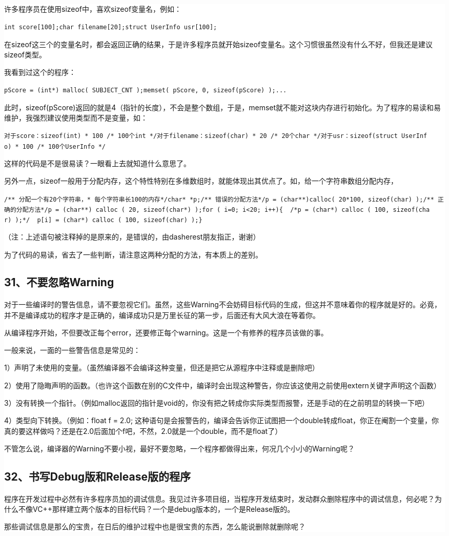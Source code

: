 许多程序员在使用sizeof中，喜欢sizeof变量名，例如：

```
int score[100];char filename[20];struct UserInfo usr[100];
```

在sizeof这三个的变量名时，都会返回正确的结果，于是许多程序员就开始sizeof变量名。这个习惯很虽然没有什么不好，但我还是建议sizeof类型。

我看到过这个的程序：

```
pScore = (int*) malloc( SUBJECT_CNT );memset( pScore, 0, sizeof(pScore) );...
```

此时，sizeof(pScore)返回的就是4（指针的长度），不会是整个数组，于是，memset就不能对这块内存进行初始化。为了程序的易读和易维护，我强烈建议使用类型而不是变量，如：

```
对于score：sizeof(int) * 100 /* 100个int */对于filename：sizeof(char) * 20 /* 20个char */对于usr：sizeof(struct UserInfo) * 100 /* 100个UserInfo */
```

这样的代码是不是很易读？一眼看上去就知道什么意思了。

另外一点，sizeof一般用于分配内存，这个特性特别在多维数组时，就能体现出其优点了。如，给一个字符串数组分配内存，

```
/** 分配一个有20个字符串，* 每个字符串长100的内存*/char* *p;/** 错误的分配方法*/p = (char**)calloc( 20*100, sizeof(char) );/** 正确的分配方法*/p = (char**) calloc ( 20, sizeof(char*) );for ( i=0; i<20; i++){  /*p = (char*) calloc ( 100, sizeof(char) );*/  p[i] = (char*) calloc ( 100, sizeof(char) );}
```

（注：上述语句被注释掉的是原来的，是错误的，由dasherest朋友指正，谢谢）

为了代码的易读，省去了一些判断，请注意这两种分配的方法，有本质上的差别。

## 31、不要忽略Warning

对于一些编译时的警告信息，请不要忽视它们。虽然，这些Warning不会妨碍目标代码的生成，但这并不意味着你的程序就是好的。必竟，并不是编译成功的程序才是正确的，编译成功只是万里长征的第一步，后面还有大风大浪在等着你。

从编译程序开始，不但要改正每个error，还要修正每个warning。这是一个有修养的程序员该做的事。

一般来说，一面的一些警告信息是常见的：

1）声明了未使用的变量。（虽然编译器不会编译这种变量，但还是把它从源程序中注释或是删除吧）

2）使用了隐晦声明的函数。（也许这个函数在别的C文件中，编译时会出现这种警告，你应该这使用之前使用extern关键字声明这个函数）

3）没有转换一个指针。（例如malloc返回的指针是void的，你没有把之转成你实际类型而报警，还是手动的在之前明显的转换一下吧）

4）类型向下转换。（例如：float f = 2.0; 这种语句是会报警告的，编译会告诉你正试图把一个double转成float，你正在阉割一个变量，你真的要这样做吗？还是在2.0后面加个f吧，不然，2.0就是一个double，而不是float了）

不管怎么说，编译器的Warning不要小视，最好不要忽略，一个程序都做得出来，何况几个小小的Warning呢？

## 32、书写Debug版和Release版的程序

程序在开发过程中必然有许多程序员加的调试信息。我见过许多项目组，当程序开发结束时，发动群众删除程序中的调试信息，何必呢？为什么不像VC++那样建立两个版本的目标代码？一个是debug版本的，一个是Release版的。

那些调试信息是那么的宝贵，在日后的维护过程中也是很宝贵的东西，怎么能说删除就删除呢？
